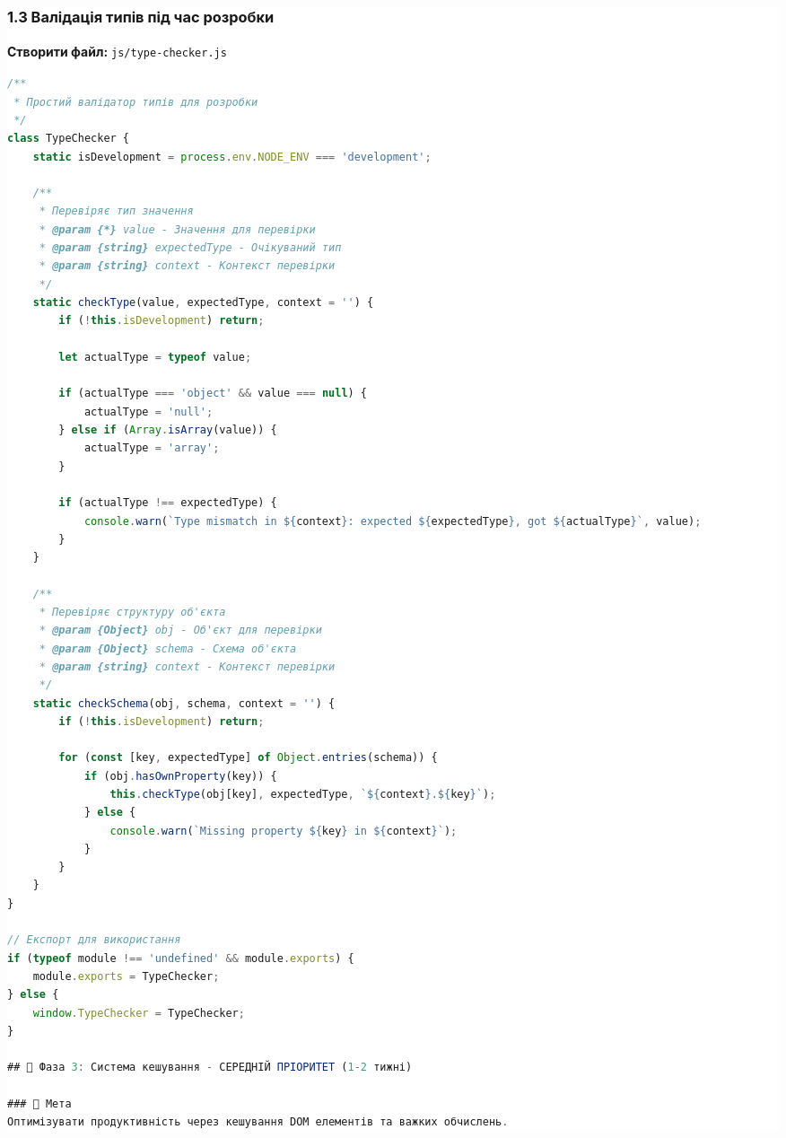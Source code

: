 ### 1.3 Валідація типів під час розробки

**Створити файл:** `js/type-checker.js`

```javascript
/**
 * Простий валідатор типів для розробки
 */
class TypeChecker {
    static isDevelopment = process.env.NODE_ENV === 'development';
    
    /**
     * Перевіряє тип значення
     * @param {*} value - Значення для перевірки
     * @param {string} expectedType - Очікуваний тип
     * @param {string} context - Контекст перевірки
     */
    static checkType(value, expectedType, context = '') {
        if (!this.isDevelopment) return;
        
        let actualType = typeof value;
        
        if (actualType === 'object' && value === null) {
            actualType = 'null';
        } else if (Array.isArray(value)) {
            actualType = 'array';
        }
        
        if (actualType !== expectedType) {
            console.warn(`Type mismatch in ${context}: expected ${expectedType}, got ${actualType}`, value);
        }
    }
    
    /**
     * Перевіряє структуру об'єкта
     * @param {Object} obj - Об'єкт для перевірки
     * @param {Object} schema - Схема об'єкта
     * @param {string} context - Контекст перевірки
     */
    static checkSchema(obj, schema, context = '') {
        if (!this.isDevelopment) return;
        
        for (const [key, expectedType] of Object.entries(schema)) {
            if (obj.hasOwnProperty(key)) {
                this.checkType(obj[key], expectedType, `${context}.${key}`);
            } else {
                console.warn(`Missing property ${key} in ${context}`);
            }
        }
    }
}

// Експорт для використання
if (typeof module !== 'undefined' && module.exports) {
    module.exports = TypeChecker;
} else {
    window.TypeChecker = TypeChecker;
}

## 🚀 Фаза 3: Система кешування - СЕРЕДНІЙ ПРІОРИТЕТ (1-2 тижні)

### 🎯 Мета
Оптимізувати продуктивність через кешування DOM елементів та важких обчислень.
```